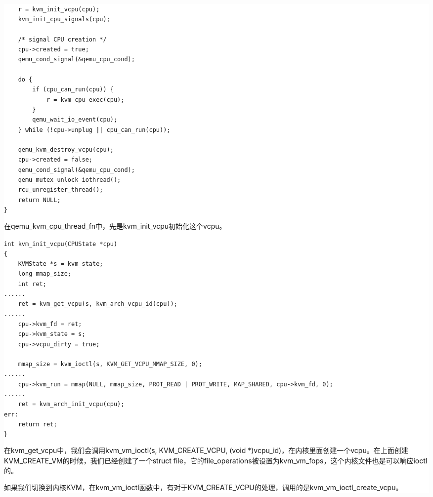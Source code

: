 ```
    r = kvm_init_vcpu(cpu);
    kvm_init_cpu_signals(cpu);

    /* signal CPU creation */
    cpu->created = true;
    qemu_cond_signal(&qemu_cpu_cond);

    do {
        if (cpu_can_run(cpu)) {
            r = kvm_cpu_exec(cpu);
        }
        qemu_wait_io_event(cpu);
    } while (!cpu->unplug || cpu_can_run(cpu));

    qemu_kvm_destroy_vcpu(cpu);
    cpu->created = false;
    qemu_cond_signal(&qemu_cpu_cond);
    qemu_mutex_unlock_iothread();
    rcu_unregister_thread();
    return NULL;
}
```

在qemu_kvm_cpu_thread_fn中，先是kvm_init_vcpu初始化这个vcpu。

```
int kvm_init_vcpu(CPUState *cpu)
{
    KVMState *s = kvm_state;
    long mmap_size;
    int ret;
......
    ret = kvm_get_vcpu(s, kvm_arch_vcpu_id(cpu));
......
    cpu->kvm_fd = ret;
    cpu->kvm_state = s;
    cpu->vcpu_dirty = true;

    mmap_size = kvm_ioctl(s, KVM_GET_VCPU_MMAP_SIZE, 0);
......
    cpu->kvm_run = mmap(NULL, mmap_size, PROT_READ | PROT_WRITE, MAP_SHARED, cpu->kvm_fd, 0);
......
    ret = kvm_arch_init_vcpu(cpu);
err:
    return ret;
}
```

在kvm_get_vcpu中，我们会调用kvm_vm_ioctl(s, KVM_CREATE_VCPU, (void *)vcpu_id)，在内核里面创建一个vcpu。在上面创建KVM_CREATE_VM的时候，我们已经创建了一个struct file，它的file_operations被设置为kvm_vm_fops，这个内核文件也是可以响应ioctl的。

如果我们切换到内核KVM，在kvm_vm_ioctl函数中，有对于KVM_CREATE_VCPU的处理，调用的是kvm_vm_ioctl_create_vcpu。
